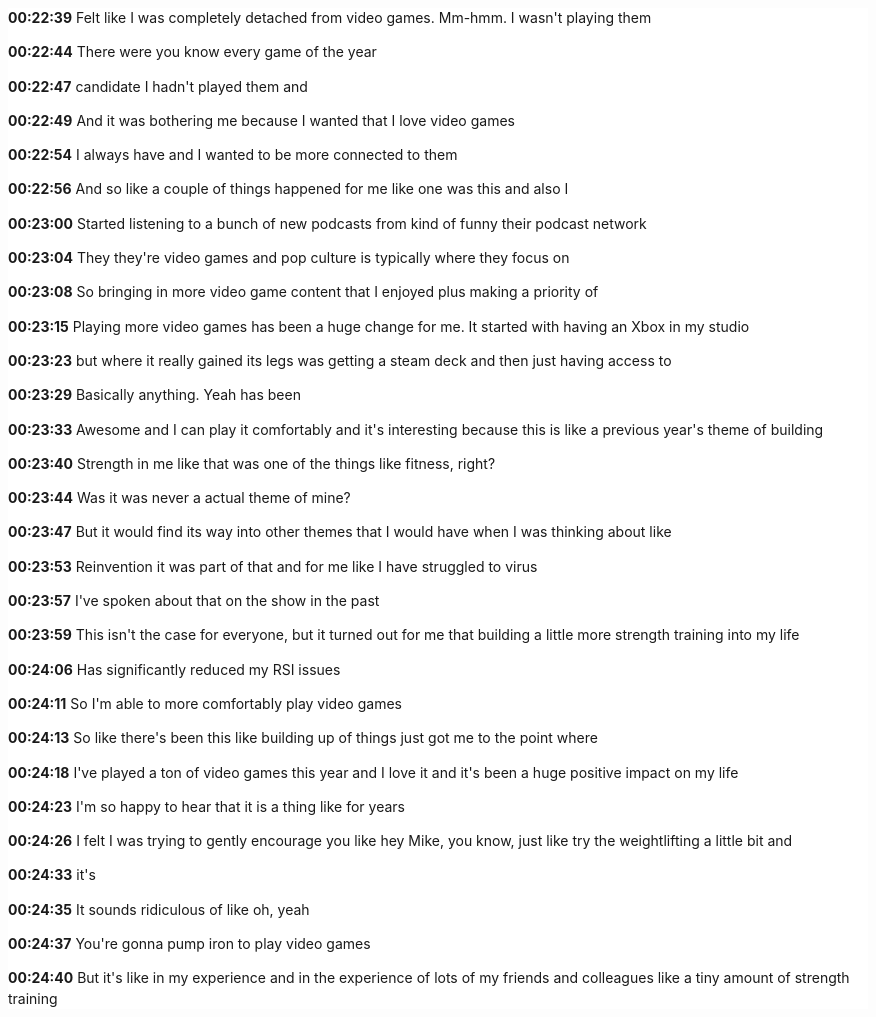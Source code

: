 **00:22:39** Felt like I was completely detached from video games. Mm-hmm. I wasn't playing them

**00:22:44** There were you know every game of the year

**00:22:47** candidate I hadn't played them and

**00:22:49** And it was bothering me because I wanted that I love video games

**00:22:54** I always have and I wanted to be more connected to them

**00:22:56** And so like a couple of things happened for me like one was this and also I

**00:23:00** Started listening to a bunch of new podcasts from kind of funny their podcast network

**00:23:04** They they're video games and pop culture is typically where they focus on

**00:23:08** So bringing in more video game content that I enjoyed plus making a priority of

**00:23:15** Playing more video games has been a huge change for me. It started with having an Xbox in my studio

**00:23:23** but where it really gained its legs was getting a steam deck and then just having access to

**00:23:29** Basically anything. Yeah has been

**00:23:33** Awesome and I can play it comfortably and it's interesting because this is like a previous year's theme of building

**00:23:40** Strength in me like that was one of the things like fitness, right?

**00:23:44** Was it was never a actual theme of mine?

**00:23:47** But it would find its way into other themes that I would have when I was thinking about like

**00:23:53** Reinvention it was part of that and for me like I have struggled to virus

**00:23:57** I've spoken about that on the show in the past

**00:23:59** This isn't the case for everyone, but it turned out for me that building a little more strength training into my life

**00:24:06** Has significantly reduced my RSI issues

**00:24:11** So I'm able to more comfortably play video games

**00:24:13** So like there's been this like building up of things just got me to the point where

**00:24:18** I've played a ton of video games this year and I love it and it's been a huge positive impact on my life

**00:24:23** I'm so happy to hear that it is a thing like for years

**00:24:26** I felt I was trying to gently encourage you like hey Mike, you know, just like try the weightlifting a little bit and

**00:24:33** it's

**00:24:35** It sounds ridiculous of like oh, yeah

**00:24:37** You're gonna pump iron to play video games

**00:24:40** But it's like in my experience and in the experience of lots of my friends and colleagues like a tiny amount of strength training
